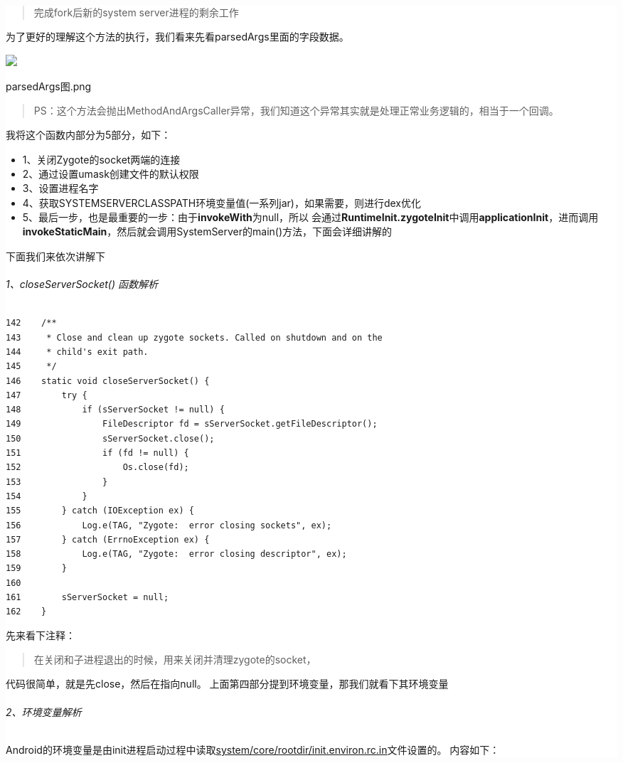 > 完成fork后新的system server进程的剩余工作

为了更好的理解这个方法的执行，我们看来先看parsedArgs里面的字段数据。

![](https://ask.qcloudimg.com/http-save/yehe-2957818/hpc21j9iee.png)

parsedArgs图.png

> PS：这个方法会抛出MethodAndArgsCaller异常，我们知道这个异常其实就是处理正常业务逻辑的，相当于一个回调。

我将这个函数内部分为5部分，如下：

-   1、关闭Zygote的socket两端的连接
-   2、通过设置umask创建文件的默认权限
-   3、设置进程名字
-   4、获取SYSTEMSERVERCLASSPATH环境变量值(一系列jar)，如果需要，则进行dex优化
-   5、最后一步，也是最重要的一步：由于**invokeWith**为null，所以 会通过**RuntimeInit.zygoteInit**中调用**applicationInit**，进而调用**invokeStaticMain**，然后就会调用SystemServer的main()方法，下面会详细讲解的

下面我们来依次讲解下

###### 1、closeServerSocket() 函数解析

```
142    /**
143     * Close and clean up zygote sockets. Called on shutdown and on the
144     * child's exit path.
145     */
146    static void closeServerSocket() {
147        try {
148            if (sServerSocket != null) {
149                FileDescriptor fd = sServerSocket.getFileDescriptor();
150                sServerSocket.close();
151                if (fd != null) {
152                    Os.close(fd);
153                }
154            }
155        } catch (IOException ex) {
156            Log.e(TAG, "Zygote:  error closing sockets", ex);
157        } catch (ErrnoException ex) {
158            Log.e(TAG, "Zygote:  error closing descriptor", ex);
159        }
160
161        sServerSocket = null;
162    }
```

先来看下注释：

> 在关闭和子进程退出的时候，用来关闭并清理zygote的socket，

代码很简单，就是先close，然后在指向null。 上面第四部分提到环境变量，那我们就看下其环境变量

###### 2、环境变量解析

Android的环境变量是由init进程启动过程中读取[system/core/rootdir/init.environ.rc.in](https://cloud.tencent.com/developer/tools/blog-entry?target=https%3A%2F%2Flink.jianshu.com%2F%3Ft%3Dhttp%253A%252F%252Fandroidxref.com%252F6.0.1_r10%252Fxref%252Fsystem%252Fcore%252Frootdir%252Finit.environ.rc.in&objectId=1199510&objectType=1&isNewArticle=undefined)文件设置的。 内容如下：
